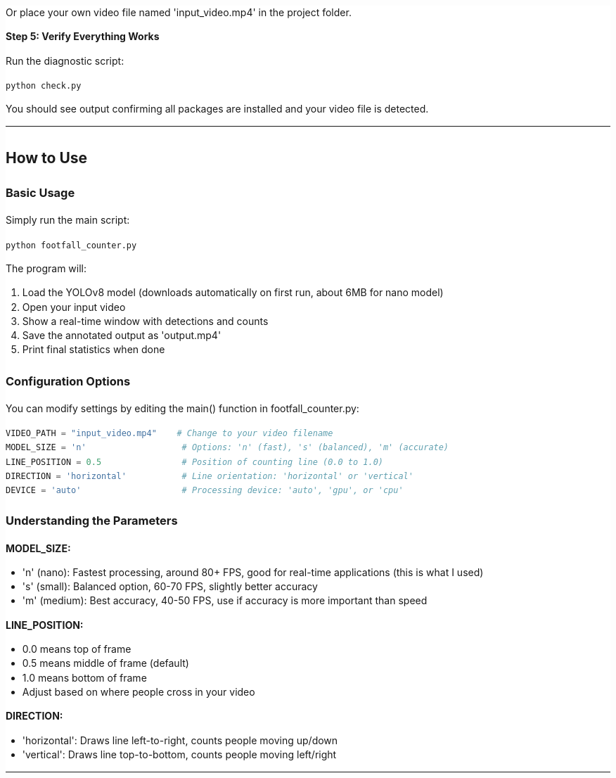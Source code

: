 Or place your own video file named 'input_video.mp4' in the project folder.

**Step 5: Verify Everything Works**

Run the diagnostic script:
```bash
python check.py
```

You should see output confirming all packages are installed and your video file is detected.

---

## How to Use

### Basic Usage

Simply run the main script:
```bash
python footfall_counter.py
```

The program will:
1. Load the YOLOv8 model (downloads automatically on first run, about 6MB for nano model)
2. Open your input video
3. Show a real-time window with detections and counts
4. Save the annotated output as 'output.mp4'
5. Print final statistics when done

### Configuration Options

You can modify settings by editing the main() function in footfall_counter.py:

```python
VIDEO_PATH = "input_video.mp4"    # Change to your video filename
MODEL_SIZE = 'n'                   # Options: 'n' (fast), 's' (balanced), 'm' (accurate)
LINE_POSITION = 0.5                # Position of counting line (0.0 to 1.0)
DIRECTION = 'horizontal'           # Line orientation: 'horizontal' or 'vertical'
DEVICE = 'auto'                    # Processing device: 'auto', 'gpu', or 'cpu'
```

### Understanding the Parameters

**MODEL_SIZE:**
- 'n' (nano): Fastest processing, around 80+ FPS, good for real-time applications (this is what I used)
- 's' (small): Balanced option, 60-70 FPS, slightly better accuracy
- 'm' (medium): Best accuracy, 40-50 FPS, use if accuracy is more important than speed

**LINE_POSITION:**
- 0.0 means top of frame
- 0.5 means middle of frame (default)
- 1.0 means bottom of frame
- Adjust based on where people cross in your video

**DIRECTION:**
- 'horizontal': Draws line left-to-right, counts people moving up/down
- 'vertical': Draws line top-to-bottom, counts people moving left/right

---